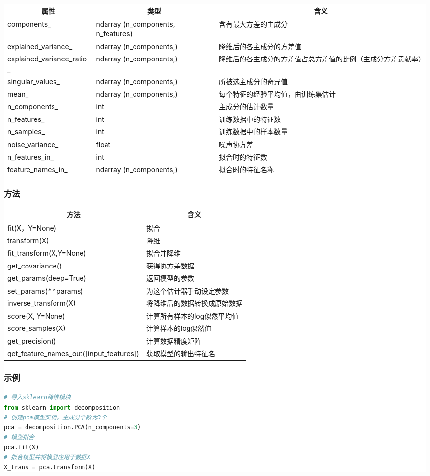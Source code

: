 | 属性                      | 类型                               | 含义                                                         |
| ------------------------- | ---------------------------------- | ------------------------------------------------------------ |
| components_               | ndarray (n_components, n_features) | 含有最大方差的主成分                                         |
| explained_variance_       | ndarray (n_components,)            | 降维后的各主成分的方差值                                     |
| explained_variance_ratio_ | ndarray (n_components,)            | 降维后的各主成分的方差值占总方差值的比例（主成分方差贡献率） |
| singular_values_          | ndarray (n_components,)            | 所被选主成分的奇异值                                         |
| mean_                     | ndarray (n_components,)            | 每个特征的经验平均值，由训练集估计                           |
| n_components_             | int                                | 主成分的估计数量                                             |
| n_features_               | int                                | 训练数据中的特征数                                           |
| n_samples_                | int                                | 训练数据中的样本数量                                         |
| noise_variance_           | float                              | 噪声协方差                                                   |
| n_features_in_            | int                                | 拟合时的特征数                                               |
| feature_names_in_         | ndarray (n_components,)            | 拟合时的特征名称                                             |

### 方法

| 方法                                    | 含义                         |
| --------------------------------------- | ---------------------------- |
| fit(X，Y=None)                          | 拟合                         |
| transform(X)                            | 降维                         |
| fit_transform(X,Y=None)                 | 拟合并降维                   |
| get_covariance()                        | 获得协方差数据               |
| get_params(deep=True)                   | 返回模型的参数               |
| set_params(**params)                    | 为这个估计器手动设定参数     |
| inverse_transform(X)                    | 将降维后的数据转换成原始数据 |
| score(X, Y=None)                        | 计算所有样本的log似然平均值  |
| score_samples(X)                        | 计算样本的log似然值          |
| get_precision()                         | 计算数据精度矩阵             |
| get_feature_names_out([input_features]) | 获取模型的输出特征名         |

### 示例

```python
# 导入sklearn降维模块
from sklearn import decomposition
# 创建pca模型实例，主成分个数为3个
pca = decomposition.PCA(n_components=3)
# 模型拟合
pca.fit(X)
# 拟合模型并将模型应用于数据X
X_trans = pca.transform(X)
```
